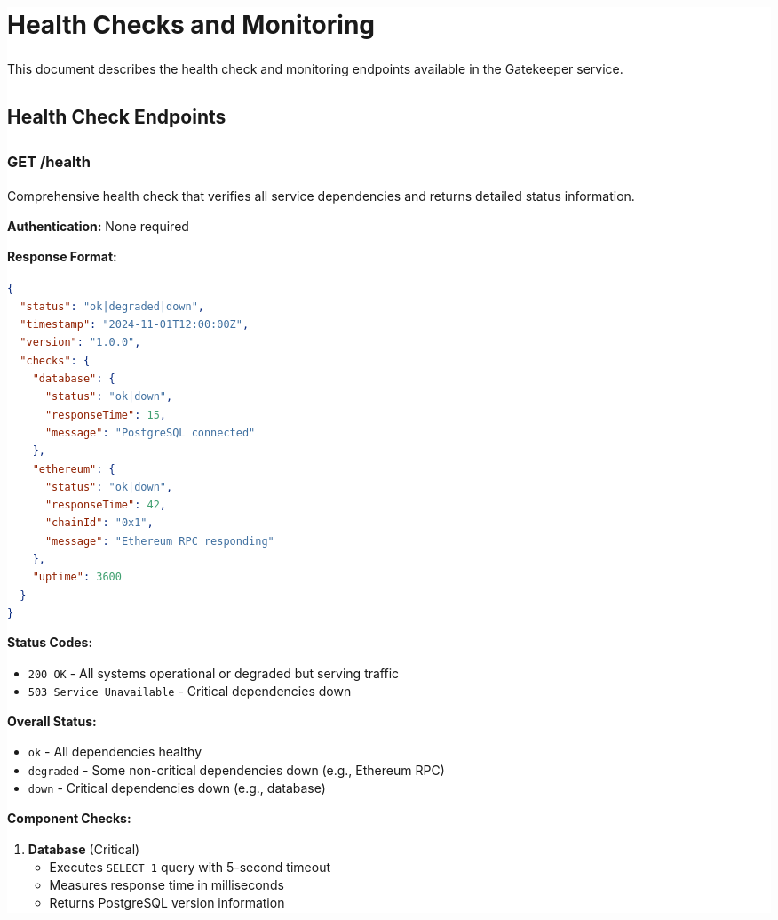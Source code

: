 # Health Checks and Monitoring

This document describes the health check and monitoring endpoints available in the Gatekeeper service.

## Health Check Endpoints

### GET /health

Comprehensive health check that verifies all service dependencies and returns detailed status information.

**Authentication:** None required

**Response Format:**

```json
{
  "status": "ok|degraded|down",
  "timestamp": "2024-11-01T12:00:00Z",
  "version": "1.0.0",
  "checks": {
    "database": {
      "status": "ok|down",
      "responseTime": 15,
      "message": "PostgreSQL connected"
    },
    "ethereum": {
      "status": "ok|down",
      "responseTime": 42,
      "chainId": "0x1",
      "message": "Ethereum RPC responding"
    },
    "uptime": 3600
  }
}
```

**Status Codes:**

- `200 OK` - All systems operational or degraded but serving traffic
- `503 Service Unavailable` - Critical dependencies down

**Overall Status:**

- `ok` - All dependencies healthy
- `degraded` - Some non-critical dependencies down (e.g., Ethereum RPC)
- `down` - Critical dependencies down (e.g., database)

**Component Checks:**

1. **Database** (Critical)
   - Executes `SELECT 1` query with 5-second timeout
   - Measures response time in milliseconds
   - Returns PostgreSQL version information

